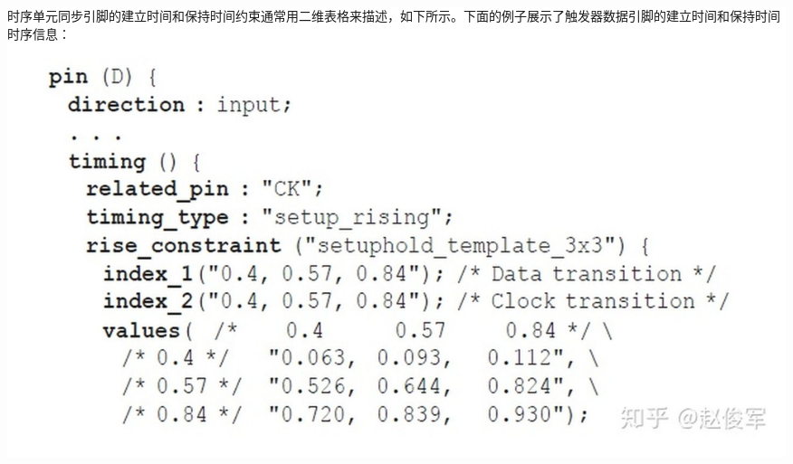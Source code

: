 时序单元同步引脚的建立时间和保持时间约束通常用二维表格来描述，如下所示。下面的例子展示了触发器数据引脚的建立时间和保持时间时序信息：

![img](docs/IC/25-STA/SAT时序圣经%20翻译/03标准单元库/v2-f3ab4089bd83356a2d9efa1c9a5ee7f0_1440w.jpg)
